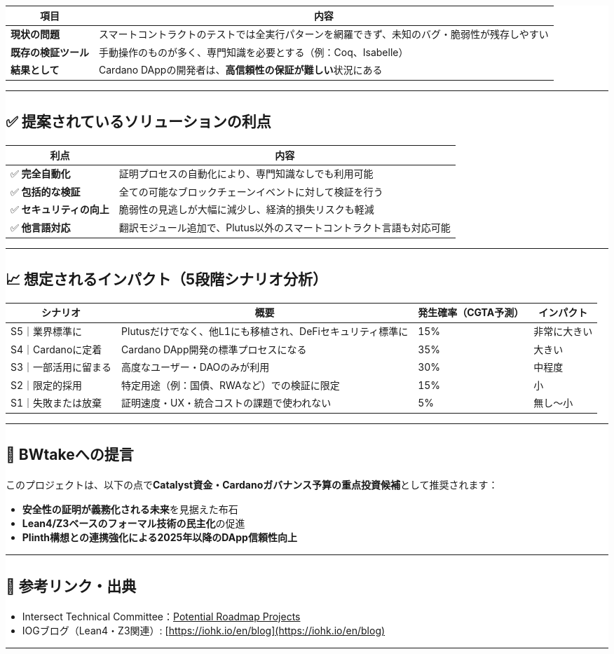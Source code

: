 | 項目 | 内容 |
|------|------|
| **現状の問題** | スマートコントラクトのテストでは全実行パターンを網羅できず、未知のバグ・脆弱性が残存しやすい |
| **既存の検証ツール** | 手動操作のものが多く、専門知識を必要とする（例：Coq、Isabelle） |
| **結果として** | Cardano DAppの開発者は、**高信頼性の保証が難しい**状況にある |

---

## ✅ 提案されているソリューションの利点

| 利点 | 内容 |
|------|------|
| ✅ **完全自動化** | 証明プロセスの自動化により、専門知識なしでも利用可能 |
| ✅ **包括的な検証** | 全ての可能なブロックチェーンイベントに対して検証を行う |
| ✅ **セキュリティの向上** | 脆弱性の見逃しが大幅に減少し、経済的損失リスクも軽減 |
| ✅ **他言語対応** | 翻訳モジュール追加で、Plutus以外のスマートコントラクト言語も対応可能 |

---

## 📈 想定されるインパクト（5段階シナリオ分析）

| シナリオ | 概要 | 発生確率（CGTA予測） | インパクト |
|----------|------|----------------------|------------|
| S5｜業界標準に | Plutusだけでなく、他L1にも移植され、DeFiセキュリティ標準に | 15% | 非常に大きい |
| S4｜Cardanoに定着 | Cardano DApp開発の標準プロセスになる | 35% | 大きい |
| S3｜一部活用に留まる | 高度なユーザー・DAOのみが利用 | 30% | 中程度 |
| S2｜限定的採用 | 特定用途（例：国債、RWAなど）での検証に限定 | 15% | 小 |
| S1｜失敗または放棄 | 証明速度・UX・統合コストの課題で使われない | 5% | 無し〜小 |

---

## 💬 BWtakeへの提言

このプロジェクトは、以下の点で**Catalyst資金・Cardanoガバナンス予算の重点投資候補**として推奨されます：

- **安全性の証明が義務化される未来**を見据えた布石
- **Lean4/Z3ベースのフォーマル技術の民主化**の促進
- **Plinth構想との連携強化による2025年以降のDApp信頼性向上**

---

## 📎 参考リンク・出典

- Intersect Technical Committee：[Potential Roadmap Projects](https://committees.docs.intersectmbo.org/intersect-technical-steering-committee/technical-roadmap/potential-roadmap-projects)
- IOGブログ（Lean4・Z3関連）: [https://iohk.io/en/blog](https://iohk.io/en/blog)

---